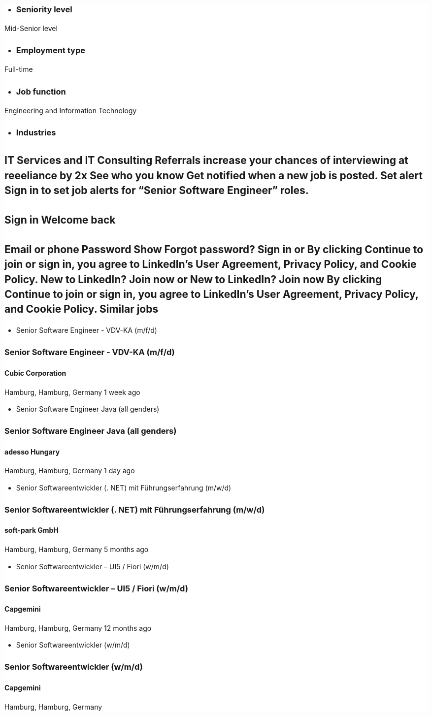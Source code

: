 * ### Seniority level
Mid-Senior level
* ### Employment type
Full-time
* ### Job function
Engineering and Information Technology
* ### Industries
IT Services and IT Consulting
Referrals increase your chances of interviewing at reeeliance by 2x
See who you know
Get notified when a new job is posted.
Set alert
Sign in to set job alerts for “Senior Software Engineer” roles.
---------------------------------------------------------------
Sign in
Welcome back
------------
Email or phone
Password
Show
Forgot password?
Sign in
or
By clicking Continue to join or sign in, you agree to LinkedIn’s User Agreement, Privacy Policy, and Cookie Policy.
New to LinkedIn? Join now
or
New to LinkedIn? Join now
By clicking Continue to join or sign in, you agree to LinkedIn’s User Agreement, Privacy Policy, and Cookie Policy.
Similar jobs
------------
* Senior Software Engineer - VDV-KA (m/f/d)
### Senior Software Engineer - VDV-KA (m/f/d)
#### Cubic Corporation
Hamburg, Hamburg, Germany
1 week ago
* Senior Software Engineer Java (all genders)
### Senior Software Engineer Java (all genders)
#### adesso Hungary
Hamburg, Hamburg, Germany
1 day ago
* Senior Softwareentwickler (. NET) mit Führungserfahrung (m/w/d)
### Senior Softwareentwickler (. NET) mit Führungserfahrung (m/w/d)
#### soft-park GmbH
Hamburg, Hamburg, Germany
5 months ago
* Senior Softwareentwickler – UI5 / Fiori (w/m/d)
### Senior Softwareentwickler – UI5 / Fiori (w/m/d)
#### Capgemini
Hamburg, Hamburg, Germany
12 months ago
* Senior Softwareentwickler (w/m/d)
### Senior Softwareentwickler (w/m/d)
#### Capgemini
Hamburg, Hamburg, Germany